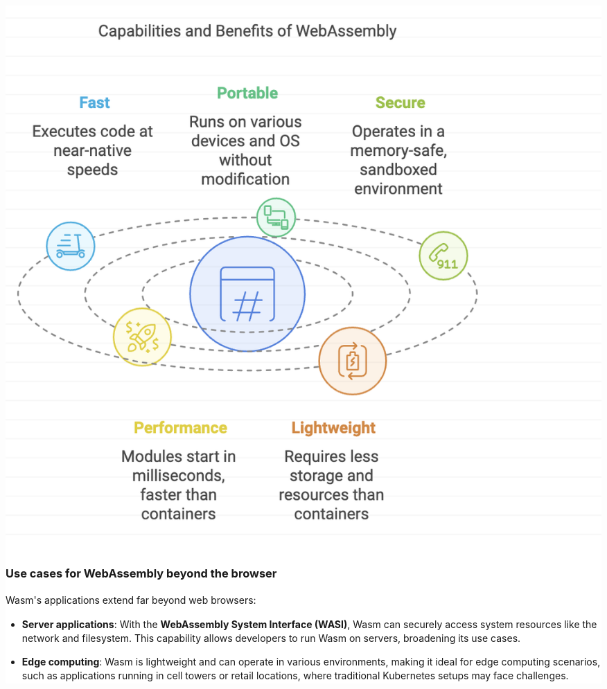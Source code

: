 ![Benefits of Wasm](benefits.png)

### Use cases for WebAssembly beyond the browser

Wasm's applications extend far beyond web browsers:

- **Server applications**: With the **WebAssembly System Interface (WASI)**, Wasm can securely access system resources like the network and filesystem. This capability allows developers to run Wasm on servers, broadening its use cases.

- **Edge computing**: Wasm is lightweight and can operate in various environments, making it ideal for edge computing scenarios, such as applications running in cell towers or retail locations, where traditional Kubernetes setups may face challenges.
